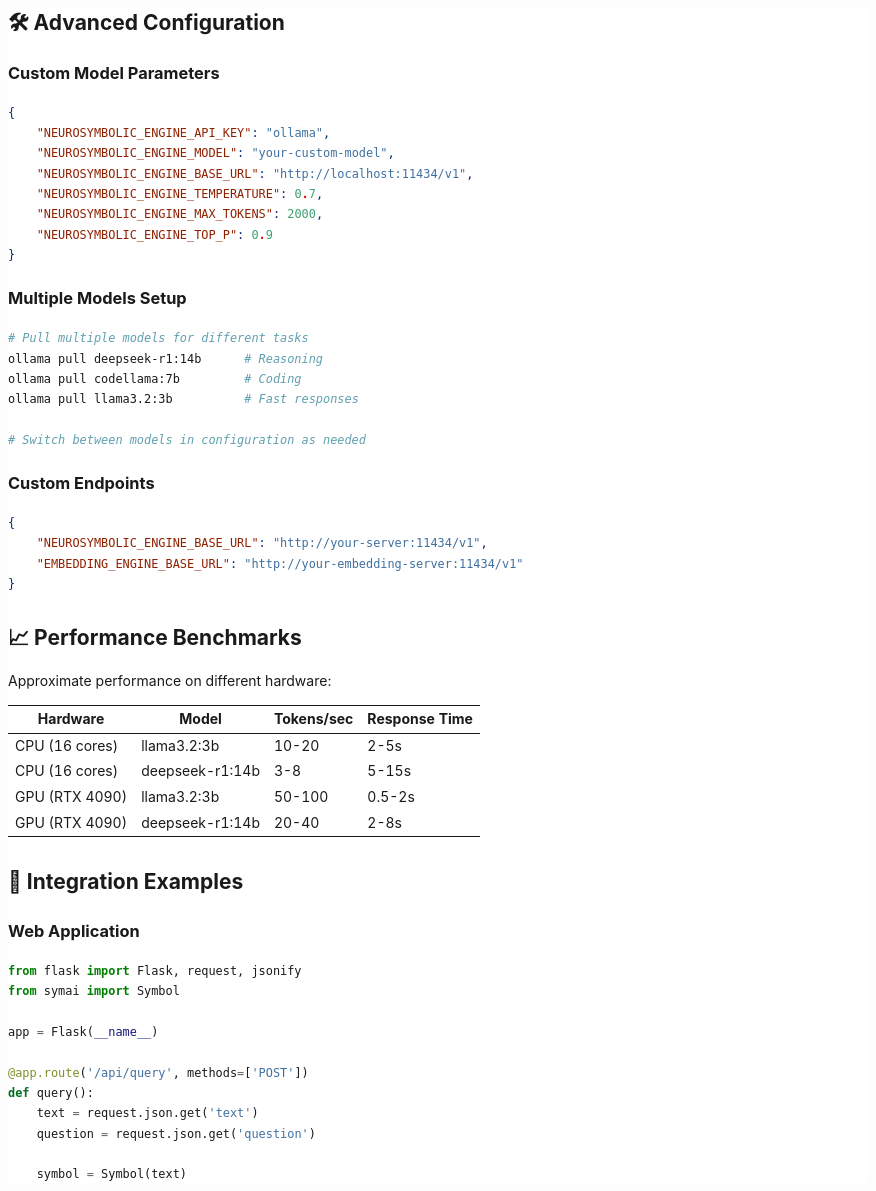 ## 🛠 Advanced Configuration

### Custom Model Parameters

```json
{
    "NEUROSYMBOLIC_ENGINE_API_KEY": "ollama",
    "NEUROSYMBOLIC_ENGINE_MODEL": "your-custom-model",
    "NEUROSYMBOLIC_ENGINE_BASE_URL": "http://localhost:11434/v1",
    "NEUROSYMBOLIC_ENGINE_TEMPERATURE": 0.7,
    "NEUROSYMBOLIC_ENGINE_MAX_TOKENS": 2000,
    "NEUROSYMBOLIC_ENGINE_TOP_P": 0.9
}
```

### Multiple Models Setup

```bash
# Pull multiple models for different tasks
ollama pull deepseek-r1:14b      # Reasoning
ollama pull codellama:7b         # Coding
ollama pull llama3.2:3b          # Fast responses

# Switch between models in configuration as needed
```

### Custom Endpoints

```json
{
    "NEUROSYMBOLIC_ENGINE_BASE_URL": "http://your-server:11434/v1",
    "EMBEDDING_ENGINE_BASE_URL": "http://your-embedding-server:11434/v1"
}
```

## 📈 Performance Benchmarks

Approximate performance on different hardware:

| Hardware | Model | Tokens/sec | Response Time |
|----------|-------|------------|---------------|
| CPU (16 cores) | llama3.2:3b | 10-20 | 2-5s |
| CPU (16 cores) | deepseek-r1:14b | 3-8 | 5-15s |
| GPU (RTX 4090) | llama3.2:3b | 50-100 | 0.5-2s |
| GPU (RTX 4090) | deepseek-r1:14b | 20-40 | 2-8s |

## 🔗 Integration Examples

### Web Application
```python
from flask import Flask, request, jsonify
from symai import Symbol

app = Flask(__name__)

@app.route('/api/query', methods=['POST'])
def query():
    text = request.json.get('text')
    question = request.json.get('question')
    
    symbol = Symbol(text)
```